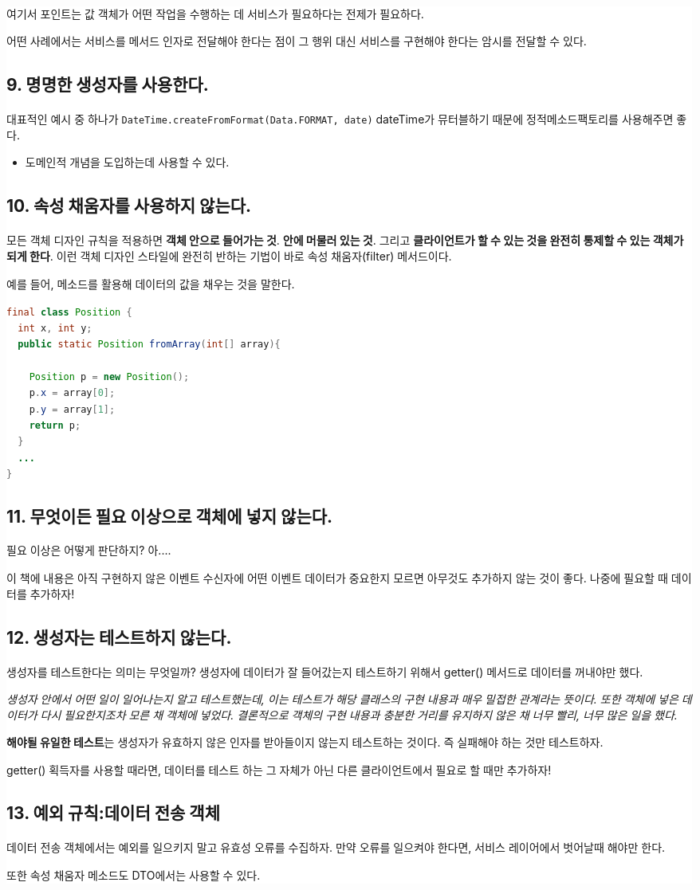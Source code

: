
여기서 포인트는 값 객체가 어떤 작업을 수행하는 데 서비스가 필요하다는 전제가 필요하다.



어떤 사례에서는 서비스를 메서드 인자로 전달해야 한다는 점이 그 행위 대신 서비스를 구현해야 한다는 암시를 전달할 수 있다.



## 9. 명명한 생성자를 사용한다.

대표적인 예시 중 하나가 `DateTime.createFromFormat(Data.FORMAT, date)` dateTime가 뮤터블하기 때문에 정적메소드팩토리를 사용해주면 좋다.

- 도메인적 개념을 도입하는데 사용할 수 있다.



## 10. 속성 채움자를 사용하지 않는다.

 모든 객체 디자인 규칙을 적용하면 **객체 안으로 들어가는 것**. **안에 머물러 있는 것**. 그리고 **클라이언트가 할 수 있는 것을 완전히 통제할 수 있는 객체가 되게 한다**. 이런 객체 디자인 스타일에 완전히 반하는 기법이 바로 속성 채움자(filter) 메서드이다.

예를 들어, 메소드를 활용해 데이터의 값을 채우는 것을 말한다.

```java
final class Position {
  int x, int y;
  public static Position fromArray(int[] array){
    
    Position p = new Position();
    p.x = array[0];
    p.y = array[1];
    return p;
  }
  ...
}
```



## 11. 무엇이든 필요 이상으로 객체에 넣지 않는다.

필요 이상은 어떻게 판단하지? 아....

 이 책에 내용은 아직 구현하지 않은 이벤트 수신자에 어떤 이벤트 데이터가 중요한지 모르면 아무것도 추가하지 않는 것이 좋다. 나중에 필요할 때 데이터를 추가하자!



## 12. 생성자는 테스트하지 않는다.

생성자를 테스트한다는 의미는 무엇일까? 생성자에 데이터가 잘 들어갔는지 테스트하기 위해서 getter() 메서드로 데이터를 꺼내야만 했다. 

 *생성자 안에서 어떤 일이 일어나는지 알고 테스트했는데, 이는 테스트가 해당 클래스의 구현 내용과 매우 밀접한 관계라는 뜻이다. 또한 객체에 넣은 데이터가 다시 필요한지조차 모른 채 객체에 넣었다. 결론적으로 객체의 구현 내용과 충분한 거리를 유지하지 않은 채 너무 빨리, 너무 많은 일을 했다.*

**해야될 유일한 테스트**는 생성자가 유효하지 않은 인자를 받아들이지 않는지 테스트하는 것이다. 즉 실패해야 하는 것만 테스트하자.

 getter() 획득자를 사용할 때라면, 데이터를 테스트 하는 그 자체가 아닌 다른 클라이언트에서 필요로 할 때만 추가하자!



## 13. 예외 규칙:데이터 전송 객체

데이터 전송 객체에서는 예외를 일으키지 말고 유효성 오류를 수집하자. 만약 오류를 일으켜야 한다면, 서비스 레이어에서 벗어날때 해야만 한다.

또한 속성 채움자 메소드도 DTO에서는 사용할 수 있다.